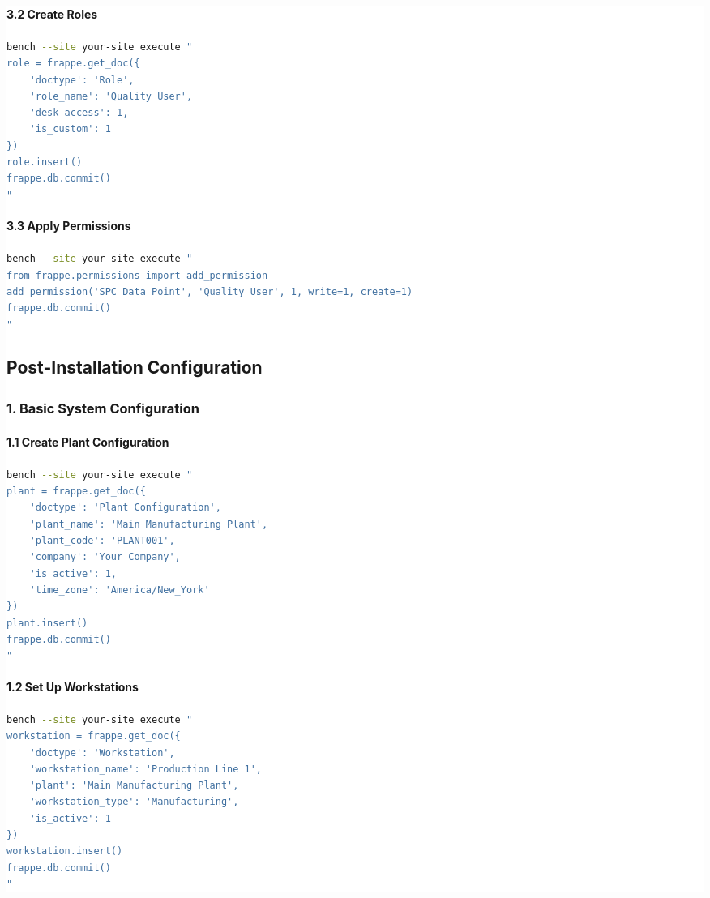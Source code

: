 #### 3.2 Create Roles
```bash
bench --site your-site execute "
role = frappe.get_doc({
    'doctype': 'Role',
    'role_name': 'Quality User',
    'desk_access': 1,
    'is_custom': 1
})
role.insert()
frappe.db.commit()
"
```

#### 3.3 Apply Permissions
```bash
bench --site your-site execute "
from frappe.permissions import add_permission
add_permission('SPC Data Point', 'Quality User', 1, write=1, create=1)
frappe.db.commit()
"
```

## Post-Installation Configuration

### 1. Basic System Configuration

#### 1.1 Create Plant Configuration
```bash
bench --site your-site execute "
plant = frappe.get_doc({
    'doctype': 'Plant Configuration',
    'plant_name': 'Main Manufacturing Plant',
    'plant_code': 'PLANT001',
    'company': 'Your Company',
    'is_active': 1,
    'time_zone': 'America/New_York'
})
plant.insert()
frappe.db.commit()
"
```

#### 1.2 Set Up Workstations
```bash
bench --site your-site execute "
workstation = frappe.get_doc({
    'doctype': 'Workstation',
    'workstation_name': 'Production Line 1',
    'plant': 'Main Manufacturing Plant',
    'workstation_type': 'Manufacturing',
    'is_active': 1
})
workstation.insert()
frappe.db.commit()
"
```
